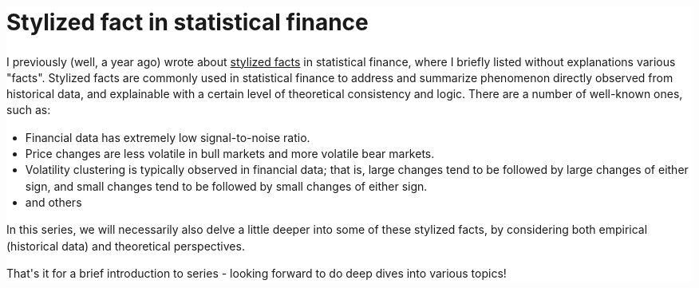 # Stylized fact in statistical finance

I previously (well, a year ago) wrote about [stylized facts](https://thestatsguy.rbind.io/post/2019/04/04/short-stylized-facts-in-statistical-finance/) in statistical finance, where I briefly listed without explanations various "facts". Stylized facts are commonly used in statistical finance to address and summarize phenomenon directly observed from historical data, and explainable with a certain level of theoretical consistency and logic. There are a number of well-known ones, such as:

* Financial data has extremely low signal-to-noise ratio.
* Price changes are less volatile in bull markets and more volatile bear markets.
* Volatility clustering is typically observed in financial data; that is, large changes tend to be followed by large changes of either sign, and small changes tend to be followed by small changes of either sign.
* and others

In this series, we will necessarily also delve a little deeper into some of these stylized facts, by considering both empirical (historical data) and theoretical perspectives.

That's it for a brief introduction to series - looking forward to do deep dives into various topics!